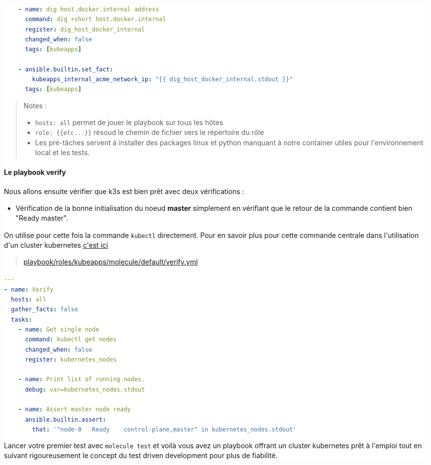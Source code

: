 ```yaml
    - name: dig host.docker.internal address
      command: dig +short host.docker.internal
      register: dig_host_docker_internal
      changed_when: false
      tags: [kubeapps]

    - ansible.builtin.set_fact:
        kubeapps_internal_acme_network_ip: "{{ dig_host_docker_internal.stdout }}"
      tags: [kubeapps]

```

> Notes :
> - `hosts: all` permet de jouer le playbook sur tous les hôtes
> - `role: {{etc...}}` résoud le chemin de fichier vers le répertoire du rôle
> - Les pré-tâches servent à installer des packages linux et python manquant à notre container utiles pour l'environnement local et les tests.

#### Le playbook verify

Nous allons ensuite vérifier que k3s est bien prêt avec deux vérifications :

- Vérification de la bonne initialisation du noeud **master** 
simplement en vérifiant que le retour de la commande contient bien "Ready    master".

On utilise pour cette fois la commande `kubectl` directement. Pour en savoir plus pour cette commande centrale dans l'utilisation d'un cluster kubernetes [c'est ici](https://kubernetes.io/docs/reference/generated/kubectl/kubectl-commands)

> [playbook/roles/kubeapps/molecule/default/verify.yml](../playbook/roles/kubeapps/molecule/default/verify.yml)
```yaml
---
- name: Verify
  hosts: all
  gather_facts: false
  tasks:
    - name: Get single node
      command: kubectl get nodes
      changed_when: false
      register: kubernetes_nodes

    - name: Print list of running nodes.
      debug: var=kubernetes_nodes.stdout

    - name: Assert master node ready
      ansible.builtin.assert:
        that: '"node-0   Ready    control-plane,master" in kubernetes_nodes.stdout'

```

Lancer votre premier test avec `molecule test` et voilà vous avez un playbook offrant un cluster kubernetes prêt à l'emploi tout en suivant rigoureusement le concept du test driven development pour plus de fiabilité.
